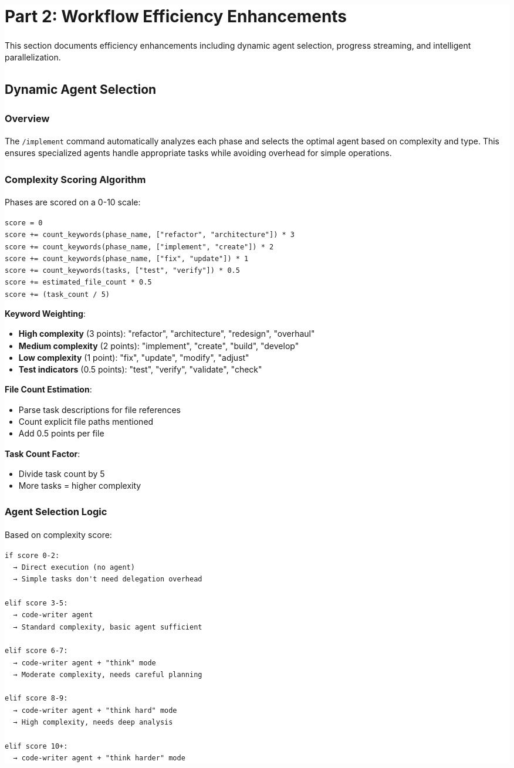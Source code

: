 
# Part 2: Workflow Efficiency Enhancements

This section documents efficiency enhancements including dynamic agent selection, progress streaming, and intelligent parallelization.

## Dynamic Agent Selection

### Overview

The `/implement` command automatically analyzes each phase and selects the optimal agent based on complexity and type. This ensures specialized agents handle appropriate tasks while avoiding overhead for simple operations.

### Complexity Scoring Algorithm

Phases are scored on a 0-10 scale:

```
score = 0
score += count_keywords(phase_name, ["refactor", "architecture"]) * 3
score += count_keywords(phase_name, ["implement", "create"]) * 2
score += count_keywords(phase_name, ["fix", "update"]) * 1
score += count_keywords(tasks, ["test", "verify"]) * 0.5
score += estimated_file_count * 0.5
score += (task_count / 5)
```

**Keyword Weighting**:
- **High complexity** (3 points): "refactor", "architecture", "redesign", "overhaul"
- **Medium complexity** (2 points): "implement", "create", "build", "develop"
- **Low complexity** (1 point): "fix", "update", "modify", "adjust"
- **Test indicators** (0.5 points): "test", "verify", "validate", "check"

**File Count Estimation**:
- Parse task descriptions for file references
- Count explicit file paths mentioned
- Add 0.5 points per file

**Task Count Factor**:
- Divide task count by 5
- More tasks = higher complexity

### Agent Selection Logic

Based on complexity score:

```
if score 0-2:
  → Direct execution (no agent)
  → Simple tasks don't need delegation overhead

elif score 3-5:
  → code-writer agent
  → Standard complexity, basic agent sufficient

elif score 6-7:
  → code-writer agent + "think" mode
  → Moderate complexity, needs careful planning

elif score 8-9:
  → code-writer agent + "think hard" mode
  → High complexity, needs deep analysis

elif score 10+:
  → code-writer agent + "think harder" mode
```